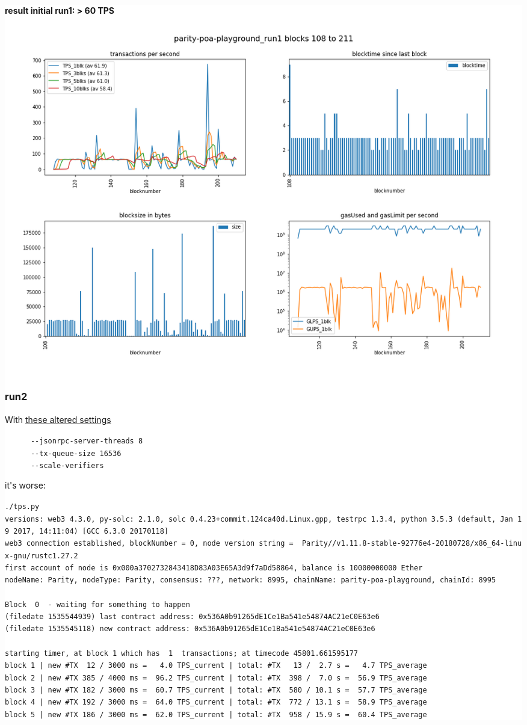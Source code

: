 #### result initial run1: > 60 TPS

![chainreader/img/parity-poa-playground_run1_tps-bt-bs-gas_blks108-211.png](chainreader/img/parity-poa-playground_run1_tps-bt-bs-gas_blks108-211.png)



### run2
With [these altered settings](https://github.com/drandreaskrueger/parity-poa-playground/commit/d4c1aa3fc504e940a5a2f56de62f8a62734b2f8d)

```
      --jsonrpc-server-threads 8
      --tx-queue-size 16536
      --scale-verifiers
```
it's worse:

```
./tps.py 
versions: web3 4.3.0, py-solc: 2.1.0, solc 0.4.23+commit.124ca40d.Linux.gpp, testrpc 1.3.4, python 3.5.3 (default, Jan 19 2017, 14:11:04) [GCC 6.3.0 20170118]
web3 connection established, blockNumber = 0, node version string =  Parity//v1.11.8-stable-92776e4-20180728/x86_64-linux-gnu/rustc1.27.2
first account of node is 0x000a3702732843418D83A03E65A3d9f7aDd58864, balance is 10000000000 Ether
nodeName: Parity, nodeType: Parity, consensus: ???, network: 8995, chainName: parity-poa-playground, chainId: 8995

Block  0  - waiting for something to happen
(filedate 1535544939) last contract address: 0x536A0b91265dE1Ce1Ba541e54874AC21eC0E63e6
(filedate 1535545118) new contract address: 0x536A0b91265dE1Ce1Ba541e54874AC21eC0E63e6

starting timer, at block 1 which has  1  transactions; at timecode 45801.661595177
block 1 | new #TX  12 / 3000 ms =   4.0 TPS_current | total: #TX   13 /  2.7 s =   4.7 TPS_average
block 2 | new #TX 385 / 4000 ms =  96.2 TPS_current | total: #TX  398 /  7.0 s =  56.9 TPS_average
block 3 | new #TX 182 / 3000 ms =  60.7 TPS_current | total: #TX  580 / 10.1 s =  57.7 TPS_average
block 4 | new #TX 192 / 3000 ms =  64.0 TPS_current | total: #TX  772 / 13.1 s =  58.9 TPS_average
block 5 | new #TX 186 / 3000 ms =  62.0 TPS_current | total: #TX  958 / 15.9 s =  60.4 TPS_average
```